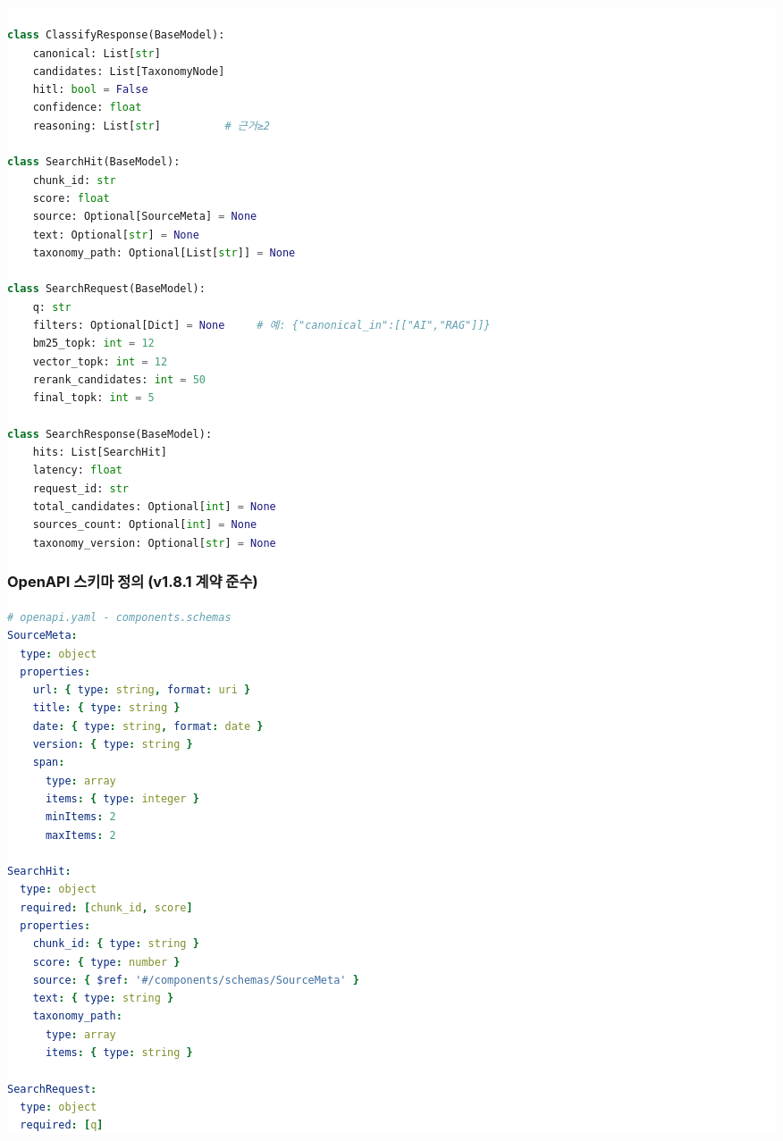 ```python

class ClassifyResponse(BaseModel):
    canonical: List[str]
    candidates: List[TaxonomyNode]
    hitl: bool = False
    confidence: float
    reasoning: List[str]          # 근거≥2

class SearchHit(BaseModel):
    chunk_id: str
    score: float
    source: Optional[SourceMeta] = None
    text: Optional[str] = None
    taxonomy_path: Optional[List[str]] = None

class SearchRequest(BaseModel):
    q: str
    filters: Optional[Dict] = None     # 예: {"canonical_in":[["AI","RAG"]]}
    bm25_topk: int = 12
    vector_topk: int = 12
    rerank_candidates: int = 50
    final_topk: int = 5

class SearchResponse(BaseModel):
    hits: List[SearchHit]
    latency: float
    request_id: str
    total_candidates: Optional[int] = None
    sources_count: Optional[int] = None
    taxonomy_version: Optional[str] = None
```

### OpenAPI 스키마 정의 (v1.8.1 계약 준수)
```yaml
# openapi.yaml - components.schemas
SourceMeta:
  type: object
  properties:
    url: { type: string, format: uri }
    title: { type: string }
    date: { type: string, format: date }
    version: { type: string }
    span:
      type: array
      items: { type: integer }
      minItems: 2
      maxItems: 2

SearchHit:
  type: object
  required: [chunk_id, score]
  properties:
    chunk_id: { type: string }
    score: { type: number }
    source: { $ref: '#/components/schemas/SourceMeta' }
    text: { type: string }
    taxonomy_path:
      type: array
      items: { type: string }

SearchRequest:
  type: object
  required: [q]
```